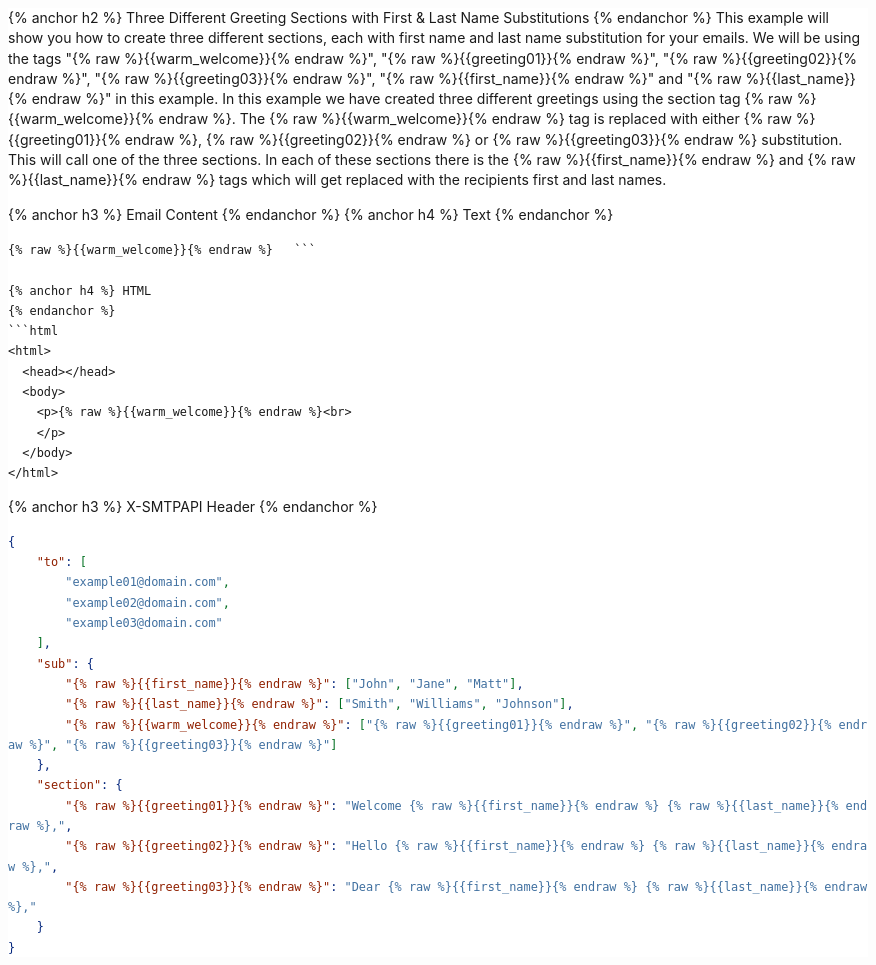 {% anchor h2 %}	Three Different Greeting Sections with First & Last Name Substitutions
{% endanchor %}	
This example will show you how to create three different sections, each with first name and last name substitution for your emails. We will be using the tags "{% raw %}{{warm_welcome}}{% endraw %}", "{% raw %}{{greeting01}}{% endraw %}", "{% raw %}{{greeting02}}{% endraw %}", "{% raw %}{{greeting03}}{% endraw %}", "{% raw %}{{first_name}}{% endraw %}" and "{% raw %}{{last_name}}{% endraw %}" in this example. In this example we have created three different greetings using the section tag {% raw %}{{warm_welcome}}{% endraw %}. The {% raw %}{{warm_welcome}}{% endraw %} tag is replaced with either {% raw %}{{greeting01}}{% endraw %}, {% raw %}{{greeting02}}{% endraw %} or {% raw %}{{greeting03}}{% endraw %} substitution. This will call one of the three sections. In each of these sections there is the {% raw %}{{first_name}}{% endraw %} and {% raw %}{{last_name}}{% endraw %} tags which will get replaced with the recipients first and last names.

{% anchor h3 %}	Email Content
{% endanchor %}	
{% anchor h4 %}	Text
{% endanchor %}	
```
{% raw %}{{warm_welcome}}{% endraw %}	```

{% anchor h4 %}	HTML
{% endanchor %}	
```html
<html>
  <head></head>
  <body>
    <p>{% raw %}{{warm_welcome}}{% endraw %}<br>
    </p>
  </body>
</html>
```

{% anchor h3 %}	X-SMTPAPI Header
{% endanchor %}	
```json
{
	"to": [
		"example01@domain.com",
		"example02@domain.com",
		"example03@domain.com"
	],
	"sub": {
		"{% raw %}{{first_name}}{% endraw %}": ["John", "Jane", "Matt"],
		"{% raw %}{{last_name}}{% endraw %}": ["Smith", "Williams", "Johnson"],
		"{% raw %}{{warm_welcome}}{% endraw %}": ["{% raw %}{{greeting01}}{% endraw %}", "{% raw %}{{greeting02}}{% endraw %}", "{% raw %}{{greeting03}}{% endraw %}"]
	},
	"section": {
		"{% raw %}{{greeting01}}{% endraw %}": "Welcome {% raw %}{{first_name}}{% endraw %} {% raw %}{{last_name}}{% endraw %},",
		"{% raw %}{{greeting02}}{% endraw %}": "Hello {% raw %}{{first_name}}{% endraw %} {% raw %}{{last_name}}{% endraw %},",
		"{% raw %}{{greeting03}}{% endraw %}": "Dear {% raw %}{{first_name}}{% endraw %} {% raw %}{{last_name}}{% endraw %},"
	}
}
```
